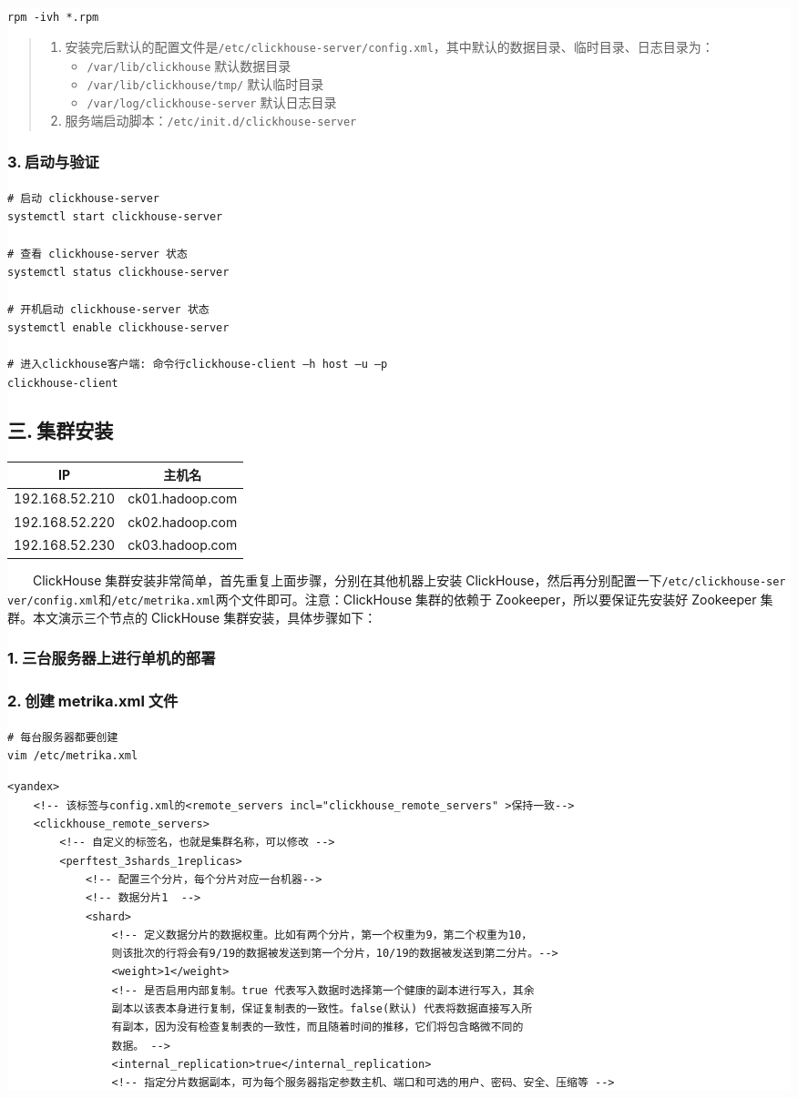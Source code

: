 ```
rpm -ivh *.rpm

```

> 1.  安装完后默认的配置文件是`/etc/clickhouse-server/config.xml`，其中默认的数据目录、临时目录、日志目录为：
>     *   `/var/lib/clickhouse` 默认数据目录
>     *   `/var/lib/clickhouse/tmp/` 默认临时目录
>     *   `/var/log/clickhouse-server` 默认日志目录
> 2.  服务端启动脚本：`/etc/init.d/clickhouse-server`

### 3. 启动与验证

```
# 启动 clickhouse-server
systemctl start clickhouse-server

# 查看 clickhouse-server 状态
systemctl status clickhouse-server

# 开机启动 clickhouse-server 状态
systemctl enable clickhouse-server

# 进入clickhouse客户端: 命令行clickhouse-client –h host –u –p
clickhouse-client

```

三. 集群安装
-------

<table><thead><tr><th>IP</th><th>主机名</th></tr></thead><tbody><tr><td>192.168.52.210</td><td>ck01.hadoop.com</td></tr><tr><td>192.168.52.220</td><td>ck02.hadoop.com</td></tr><tr><td>192.168.52.230</td><td>ck03.hadoop.com</td></tr></tbody></table>

    ClickHouse 集群安装非常简单，首先重复上面步骤，分别在其他机器上安装 ClickHouse，然后再分别配置一下`/etc/clickhouse-server/config.xml`和`/etc/metrika.xml`两个文件即可。注意：ClickHouse 集群的依赖于 Zookeeper，所以要保证先安装好 Zookeeper 集群。本文演示三个节点的 ClickHouse 集群安装，具体步骤如下：

### 1. 三台服务器上进行单机的部署

### 2. 创建 metrika.xml 文件

```
# 每台服务器都要创建
vim /etc/metrika.xml

```

```
<yandex>
	<!-- 该标签与config.xml的<remote_servers incl="clickhouse_remote_servers" >保持一致--> 
	<clickhouse_remote_servers>
		<!-- 自定义的标签名，也就是集群名称，可以修改 -->
		<perftest_3shards_1replicas>
			<!-- 配置三个分片，每个分片对应一台机器-->
			<!-- 数据分片1  -->
			<shard>
				<!-- 定义数据分片的数据权重。比如有两个分片，第一个权重为9，第二个权重为10，
				则该批次的行将会有9/19的数据被发送到第一个分片，10/19的数据被发送到第二分片。-->
				<weight>1</weight>
				<!-- 是否启用内部复制。true 代表写入数据时选择第一个健康的副本进行写入，其余
				副本以该表本身进行复制，保证复制表的一致性。false(默认) 代表将数据直接写入所
				有副本，因为没有检查复制表的一致性，而且随着时间的推移，它们将包含略微不同的
				数据。 -->
				<internal_replication>true</internal_replication>
				<!-- 指定分片数据副本，可为每个服务器指定参数主机、端口和可选的用户、密码、安全、压缩等 -->
```